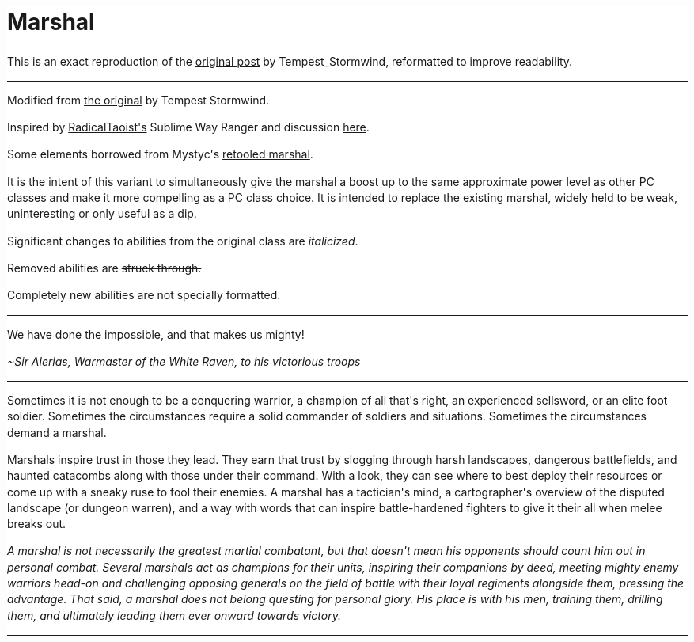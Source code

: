 # Marshal

This is an exact reproduction of the [original post](http://community.wizards.com/forum/previous-editions-general/threads/2275061) by Tempest_Stormwind, reformatted to improve readability.

----------

Modified from [the original](http://forums.gleemax.com/leaving.php?destination=http://www.wizards.com/default.asp%3Fx%3Ddnd/ex/20030906b) by Tempest Stormwind.

Inspired by [RadicalTaoist's](http://forums.gleemax.com/leaving.php?destination=http://boards1.wizards.com/showthread.php%3Ft%3D738077) Sublime Way Ranger and discussion [here](http://forums.gleemax.com/leaving.php?destination=http://boards1.wizards.com/showthread.php%3Ft%3D749903).

Some elements borrowed from Mystyc's [retooled marshal](http://forums.gleemax.com/leaving.php?destination=http://boards1.wizards.com/showthread.php%3Ft%3D459763).

It is the intent of this variant to simultaneously give the marshal a boost up to the same approximate power level as other PC classes and make it more compelling as a PC class choice. It is intended to replace the existing marshal, widely held to be weak, uninteresting or only useful as a dip.

Significant changes to abilities from the original class are *italicized*.

Removed abilities are <del>struck through.</del>

Completely new abilities are not specially formatted.


----------

We have done the impossible, and that makes us mighty!

*~Sir Alerias, Warmaster of the White Raven, to his victorious troops*


----------


Sometimes it is not enough to be a conquering warrior, a champion of all that's right, an experienced sellsword, or an elite foot soldier. Sometimes the circumstances require a solid commander of soldiers and situations. Sometimes the circumstances demand a marshal.

Marshals inspire trust in those they lead. They earn that trust by slogging through harsh landscapes, dangerous battlefields, and haunted catacombs along with those under their command. With a look, they can see where to best deploy their resources or come up with a sneaky ruse to fool their enemies. A marshal has a tactician's mind, a cartographer's overview of the disputed landscape (or dungeon warren), and a way with words that can inspire battle-hardened fighters to give it their all when melee breaks out.

*A marshal is not necessarily the greatest martial combatant, but that doesn't mean his opponents should count him out in personal combat. Several marshals act as champions for their units, inspiring their companions by deed, meeting mighty enemy warriors head-on and challenging opposing generals on the field of battle with their loyal regiments alongside them, pressing the advantage. That said, a marshal does not belong questing for personal glory. His place is with his men, training them, drilling them, and ultimately leading them ever onward towards victory.*


----------
